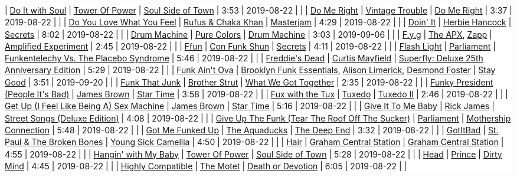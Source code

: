 | [Do It with Soul](https://open.spotify.com/track/4U3pzSGJKpi3JwAOZygvwX) | [Tower Of Power](https://open.spotify.com/artist/0JCxGVxsISZzJHJPUOtceB) | [Soul Side of Town](https://open.spotify.com/album/6meVai9RNunLTuXrz5IcVJ) | 3:53 | 2019-08-22 |  |
| [Do Me Right](https://open.spotify.com/track/3LrGfMjIgqI16WtPQawUSq) | [Vintage Trouble](https://open.spotify.com/artist/72Pauuctba5lMzC89R0Vk0) | [Do Me Right](https://open.spotify.com/album/3acm84d09PzJGK9jXpJbk0) | 3:37 | 2019-08-22 |  |
| [Do You Love What You Feel](https://open.spotify.com/track/7fYozX6MaNmfHoGW7bFTdK) | [Rufus & Chaka Khan](https://open.spotify.com/artist/1YLsqPcFg1rj7VvhfwnDWm) | [Masterjam](https://open.spotify.com/album/2myey2664YObEQ2hs2YJeE) | 4:29 | 2019-08-22 |  |
| [Doin' It](https://open.spotify.com/track/3qQVUOHJdgIFWJd0jrG9GE) | [Herbie Hancock](https://open.spotify.com/artist/2ZvrvbQNrHKwjT7qfGFFUW) | [Secrets](https://open.spotify.com/album/13rwtqLWF1jl1NEDhgbYsw) | 8:02 | 2019-08-22 |  |
| [Drum Machine](https://open.spotify.com/track/1W0YW5VijazNdZDHEs6HQ1) | [Pure Colors](https://open.spotify.com/artist/6pa33j3GieYhexuZGFA0ql) | [Drum Machine](https://open.spotify.com/album/2SjcwLgHaKsIiBNToQZEwk) | 3:03 | 2019-09-06 |  |
| [F.y.g](https://open.spotify.com/track/1yvjg39SUCDlSxOYsu8unL) | [The APX](https://open.spotify.com/artist/4FcDSQOUJabW2HEHGofJOM), [Zapp](https://open.spotify.com/artist/7hzsuhnzHbNMRW1whCgWVL) | [Amplified Experiment](https://open.spotify.com/album/4cS75aWftbOa1nTMdkg27E) | 2:45 | 2019-08-22 |  |
| [Ffun](https://open.spotify.com/track/2H0nOH0pgs3DBoPoR852cC) | [Con Funk Shun](https://open.spotify.com/artist/2hUkfSXyuDfQbUeNOShRiz) | [Secrets](https://open.spotify.com/album/2AI6n3Nzxts19gax5K23bm) | 4:11 | 2019-08-22 |  |
| [Flash Light](https://open.spotify.com/track/1v1PV2wERHiMPesMWX0qmO) | [Parliament](https://open.spotify.com/artist/5SMVzTJyKFJ7TUb46DglcH) | [Funkentelechy Vs\. The Placebo Syndrome](https://open.spotify.com/album/7Kv0H0XMdIyRs41a6USzrd) | 5:46 | 2019-08-22 |  |
| [Freddie's Dead](https://open.spotify.com/track/2ouFIPC3O1HNBcVTw1d9AN) | [Curtis Mayfield](https://open.spotify.com/artist/2AV6XDIs32ofIJhkkDevjm) | [Superfly: Deluxe 25th Anniversary Edition](https://open.spotify.com/album/5QuvlU7nCUZZJauMvhlWR4) | 5:29 | 2019-08-22 |  |
| [Funk Ain't Ova](https://open.spotify.com/track/5nBgM7vUM7w9bNKW2MFZhH) | [Brooklyn Funk Essentials](https://open.spotify.com/artist/4r4tRC1EUpfUCLjwQXP5EA), [Alison Limerick](https://open.spotify.com/artist/0ELXBCSsRl2m92MgnOsA69), [Desmond Foster](https://open.spotify.com/artist/3qqFMYoELTj4g9yzuQEALf) | [Stay Good](https://open.spotify.com/album/7KFdFOJJF84VbZ5rJjbyK7) | 3:51 | 2019-09-20 |  |
| [Funk That Junk](https://open.spotify.com/track/5Lto3D5kr8dmalcZ0hRp2G) | [Brother Strut](https://open.spotify.com/artist/3Z1RXhBBhcyVcry5HAcVRg) | [What We Got Together](https://open.spotify.com/album/5uWedPD8C7hbLJ4iD3aV18) | 2:35 | 2019-08-22 |  |
| [Funky President \(People It's Bad\)](https://open.spotify.com/track/01xhntcYe1f5EqHc2T7pep) | [James Brown](https://open.spotify.com/artist/7GaxyUddsPok8BuhxN6OUW) | [Star Time](https://open.spotify.com/album/2yuTyv0L51qvYuI5RIktlA) | 3:58 | 2019-08-22 |  |
| [Fux with the Tux](https://open.spotify.com/track/5pdyEWdUmpbxs9jkAagOMh) | [Tuxedo](https://open.spotify.com/artist/0CCqHvxGgfjJzwzQzmPlEr) | [Tuxedo II](https://open.spotify.com/album/6iDvvsXxNNCiwSUQhixa68) | 2:46 | 2019-08-22 |  |
| [Get Up \(I Feel Like Being A\) Sex Machine](https://open.spotify.com/track/2ivdsb1RcEJjIs5tuHkUC9) | [James Brown](https://open.spotify.com/artist/7GaxyUddsPok8BuhxN6OUW) | [Star Time](https://open.spotify.com/album/2yuTyv0L51qvYuI5RIktlA) | 5:16 | 2019-08-22 |  |
| [Give It To Me Baby](https://open.spotify.com/track/13v3siPyvy5TTEZYmGPPse) | [Rick James](https://open.spotify.com/artist/0FrpdcVlJQqibaz5HfBUrL) | [Street Songs \(Deluxe Edition\)](https://open.spotify.com/album/2DBFUBBqJQvfXpodPi2WP5) | 4:08 | 2019-08-22 |  |
| [Give Up The Funk \(Tear The Roof Off The Sucker\)](https://open.spotify.com/track/4XRkQloZFcRrCONN7ZQ49Y) | [Parliament](https://open.spotify.com/artist/5SMVzTJyKFJ7TUb46DglcH) | [Mothership Connection](https://open.spotify.com/album/4q1HNSka8CzuLvC8ydcsD2) | 5:48 | 2019-08-22 |  |
| [Got Me Funked Up](https://open.spotify.com/track/6puGnKlOsMcu5SkcEEdHkg) | [The Aquaducks](https://open.spotify.com/artist/1gODfHkJMTmn5Kmyy3M6LW) | [The Deep End](https://open.spotify.com/album/1BRjZuuUCqYjCDAOhMnJ29) | 3:32 | 2019-08-22 |  |
| [GotItBad](https://open.spotify.com/track/59s5vTB8LNV4tyZPp9HM3f) | [St\. Paul & The Broken Bones](https://open.spotify.com/artist/4fXkvh05wFhuH77MfD4m9o) | [Young Sick Camellia](https://open.spotify.com/album/4EN9bVE0g7gUvQlNdPrUhL) | 4:50 | 2019-08-22 |  |
| [Hair](https://open.spotify.com/track/4o1yx2u3jBmR360WIXZ3L0) | [Graham Central Station](https://open.spotify.com/artist/1OGcRXAY9iO4egWiIBqX8F) | [Graham Central Station](https://open.spotify.com/album/4ZYY6rKxpgH76mdF0u3hvj) | 4:55 | 2019-08-22 |  |
| [Hangin' with My Baby](https://open.spotify.com/track/3ZoLqDFPHCyq4jeIMHBODq) | [Tower Of Power](https://open.spotify.com/artist/0JCxGVxsISZzJHJPUOtceB) | [Soul Side of Town](https://open.spotify.com/album/6meVai9RNunLTuXrz5IcVJ) | 5:28 | 2019-08-22 |  |
| [Head](https://open.spotify.com/track/3dFVdhSdZ88dmGNlTHWC5P) | [Prince](https://open.spotify.com/artist/5a2EaR3hamoenG9rDuVn8j) | [Dirty Mind](https://open.spotify.com/album/4JsSbaggaprB1AfDylXnxO) | 4:45 | 2019-08-22 |  |
| [Highly Compatible](https://open.spotify.com/track/6duiqRWqHNVhCNCqPzd65q) | [The Motet](https://open.spotify.com/artist/4nEUXGyTWXweCdfVf7f8zN) | [Death or Devotion](https://open.spotify.com/album/6n1UQ3O3RHsnxBd1FNGgVl) | 6:05 | 2019-08-22 |  |